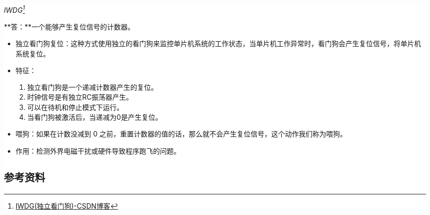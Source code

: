 *IWDG[^5]*

**答：**一个能够产生复位信号的计数器。

- 独立看门狗复位：这种方式使用独立的看门狗来监控单片机系统的工作状态，当单片机工作异常时，看门狗会产生复位信号，将单片机系统复位。

- 特征：
  1. 独立看门狗是一个递减计数器产生的复位。
  2. 时钟信号是有独立RC振荡器产生。
  3. 可以在待机和停止模式下运行。
  4. 当看门狗被激活后，当递减为0是产生复位。
- 喂狗：如果在计数没减到 0 之前，重置计数器的值的话，那么就不会产生复位信号，这个动作我们称为喂狗。
- 作用：检测外界电磁干扰或硬件导致程序跑飞的问题。

## 参考资料

[^1]: [【STM32】超清晰STM32时钟树动画讲解_bilibili](https://www.bilibili.com/video/BV1ph4y1e7Ey)
[^2]: [【STM32】系统时钟RCC详解(超详细，超全面)_stm32 rcc-CSDN博客](https://blog.csdn.net/qq_37006625/article/details/138134997)
[^3]: [STM32 ADC详解 - 知乎 (zhihu.com)](https://zhuanlan.zhihu.com/p/352424817)
[^4]: [锁相环PLL原理 && 时钟产生方法_pll 参考时钟-CSDN博客](https://blog.csdn.net/zhandoushi1982/article/details/4590043)
[^5]: [IWDG(独立看门狗)-CSDN博客](https://blog.csdn.net/m0_56399733/article/details/135430430)